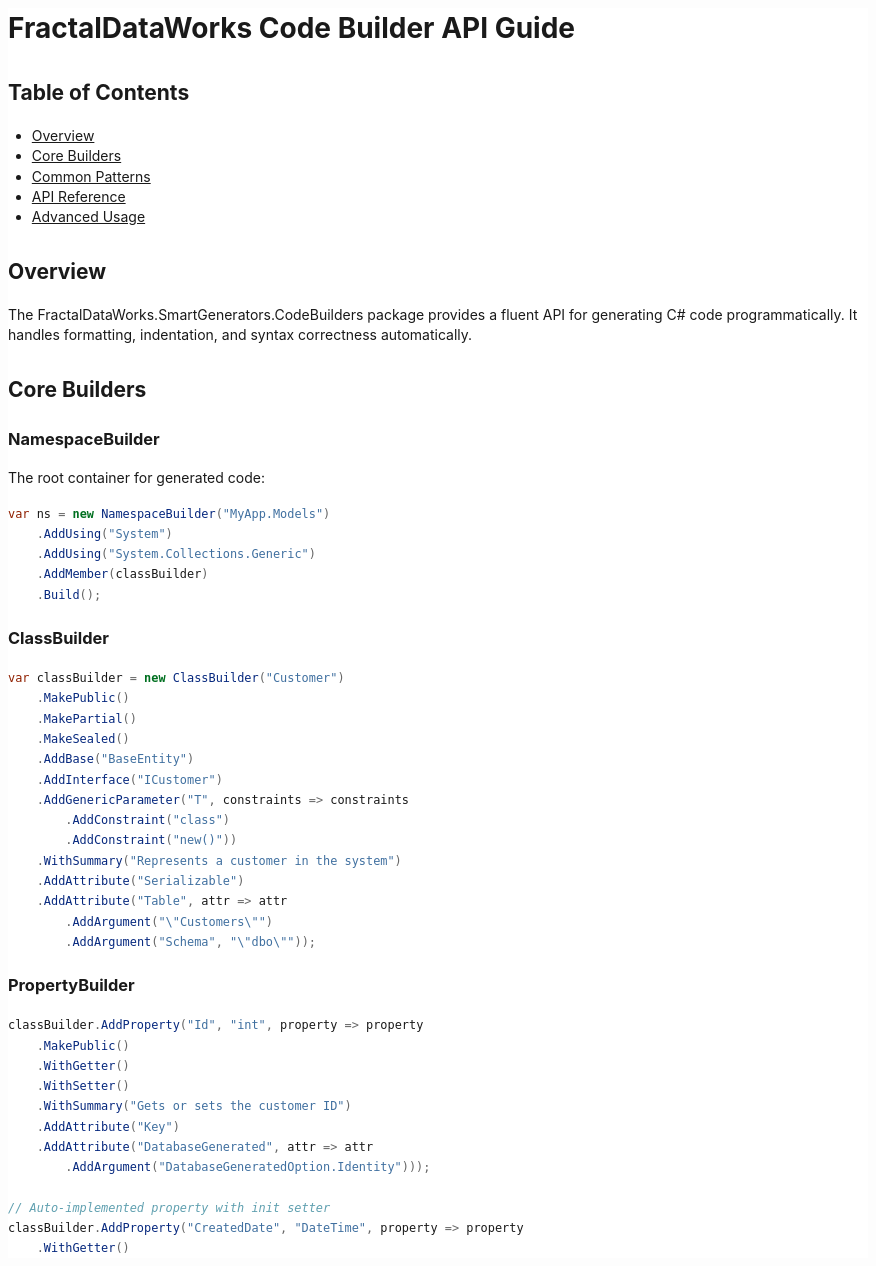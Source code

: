 # FractalDataWorks Code Builder API Guide

## Table of Contents
- [Overview](#overview)
- [Core Builders](#core-builders)
- [Common Patterns](#common-patterns)
- [API Reference](#api-reference)
- [Advanced Usage](#advanced-usage)

## Overview

The FractalDataWorks.SmartGenerators.CodeBuilders package provides a fluent API for generating C# code programmatically. It handles formatting, indentation, and syntax correctness automatically.

## Core Builders

### NamespaceBuilder

The root container for generated code:

```csharp
var ns = new NamespaceBuilder("MyApp.Models")
    .AddUsing("System")
    .AddUsing("System.Collections.Generic")
    .AddMember(classBuilder)
    .Build();
```

### ClassBuilder

```csharp
var classBuilder = new ClassBuilder("Customer")
    .MakePublic()
    .MakePartial()
    .MakeSealed()
    .AddBase("BaseEntity")
    .AddInterface("ICustomer")
    .AddGenericParameter("T", constraints => constraints
        .AddConstraint("class")
        .AddConstraint("new()"))
    .WithSummary("Represents a customer in the system")
    .AddAttribute("Serializable")
    .AddAttribute("Table", attr => attr
        .AddArgument("\"Customers\"")
        .AddArgument("Schema", "\"dbo\""));
```

### PropertyBuilder

```csharp
classBuilder.AddProperty("Id", "int", property => property
    .MakePublic()
    .WithGetter()
    .WithSetter()
    .WithSummary("Gets or sets the customer ID")
    .AddAttribute("Key")
    .AddAttribute("DatabaseGenerated", attr => attr
        .AddArgument("DatabaseGeneratedOption.Identity")));

// Auto-implemented property with init setter
classBuilder.AddProperty("CreatedDate", "DateTime", property => property
    .WithGetter()
```